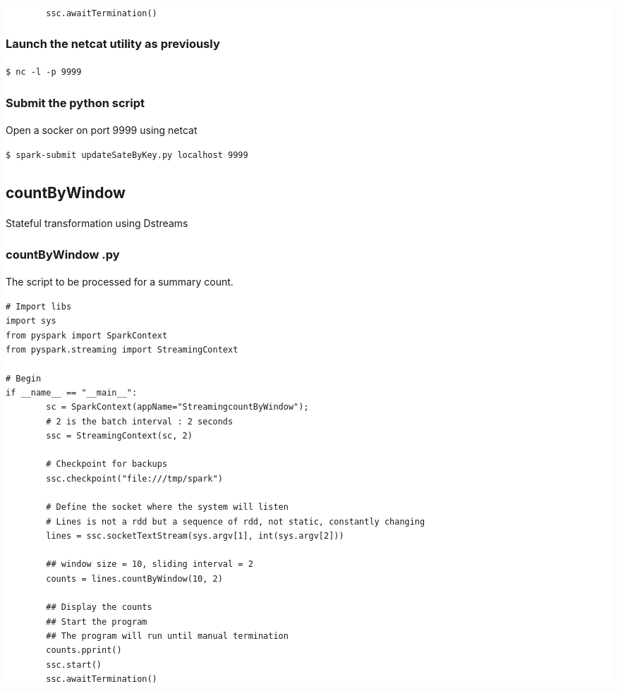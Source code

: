 ```shell
        ssc.awaitTermination()

```

### Launch the netcat utility as previously
```shell
$ nc -l -p 9999
```

### Submit the python script 
Open a socker on port 9999 using netcat
```shell
$ spark-submit updateSateByKey.py localhost 9999
```





## countByWindow
Stateful transformation using Dstreams
### countByWindow .py
The script to be processed for a summary count. 
```shell
# Import libs
import sys
from pyspark import SparkContext
from pyspark.streaming import StreamingContext

# Begin
if __name__ == "__main__":
        sc = SparkContext(appName="StreamingcountByWindow");
        # 2 is the batch interval : 2 seconds
        ssc = StreamingContext(sc, 2)

        # Checkpoint for backups
        ssc.checkpoint("file:///tmp/spark")

        # Define the socket where the system will listen
        # Lines is not a rdd but a sequence of rdd, not static, constantly changing
        lines = ssc.socketTextStream(sys.argv[1], int(sys.argv[2]))

        ## window size = 10, sliding interval = 2
        counts = lines.countByWindow(10, 2)

        ## Display the counts
        ## Start the program
        ## The program will run until manual termination
        counts.pprint()
        ssc.start()
        ssc.awaitTermination()

```
